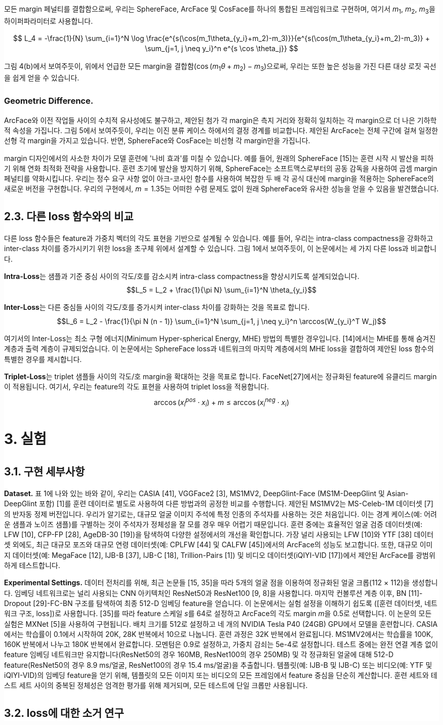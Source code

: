 모든 margin 페널티를 결합함으로써, 우리는 SphereFace, ArcFace 및 CosFace를 하나의 통합된 프레임워크로 구현하며, 여기서 $m_1$, $m_2$, $m_3$을 하이퍼파라미터로 사용합니다.

$$
L_4 = -\frac{1}{N} \sum_{i=1}^N \log \frac{e^{s(\cos(m_1\theta_{y_i}+m_2)-m_3)}}{e^{s(\cos(m_1\theta_{y_i}+m_2)-m_3)} + \sum_{j=1, j \neq y_i}^n e^{s \cos \theta_j}}
$$

그림 4(b)에서 보여주듯이, 위에서 언급한 모든 margin을 결합함($\cos(m_1\theta + m_2) - m_3$)으로써, 우리는 또한 높은 성능을 가진 다른 대상 로짓 곡선을 쉽게 얻을 수 있습니다.

### Geometric Difference.
ArcFace와 이전 작업들 사이의 수치적 유사성에도 불구하고, 제안된 첨가 각 margin은 측지 거리와 정확히 일치하는 각 margin으로 더 나은 기하학적 속성을 가집니다. 그림 5에서 보여주듯이, 우리는 이진 분류 케이스 하에서의 결정 경계를 비교합니다. 제안된 ArcFace는 전체 구간에 걸쳐 일정한 선형 각 margin을 가지고 있습니다. 반면, SphereFace와 CosFace는 비선형 각 margin만을 가집니다.

margin 디자인에서의 사소한 차이가 모델 훈련에 '나비 효과'를 미칠 수 있습니다. 예를 들어, 원래의 SphereFace [15]는 훈련 시작 시 발산을 피하기 위해 연화 최적화 전략을 사용합니다. 훈련 초기에 발산을 방지하기 위해, SphereFace는 소프트맥스로부터의 공동 감독을 사용하여 곱셈 margin 페널티를 약화시킵니다. 우리는 정수 요구 사항 없이 아크-코사인 함수를 사용하여 복잡한 두 배 각 공식 대신에 margin을 적용하는 SphereFace의 새로운 버전을 구현합니다. 우리의 구현에서, $m = 1.35$는 어떠한 수렴 문제도 없이 원래 SphereFace와 유사한 성능을 얻을 수 있음을 발견했습니다.
## 2.3. 다른 loss 함수와의 비교
다른 loss 함수들은 feature과 가중치 벡터의 각도 표현을 기반으로 설계될 수 있습니다. 예를 들어, 우리는 intra-class compactness을 강화하고 inter-class 차이를 증가시키기 위한 loss을 초구체 위에서 설계할 수 있습니다. 그림 1에서 보여주듯이, 이 논문에서는 세 가지 다른 loss과 비교합니다.

**Intra-Loss**는 샘플과 기준 중심 사이의 각도/호를 감소시켜 intra-class compactness을 향상시키도록 설계되었습니다.
$$L_5 = L_2 + \frac{1}{\pi N} \sum_{i=1}^N \theta_{y_i}$$

**Inter-Loss**는 다른 중심들 사이의 각도/호를 증가시켜 inter-class 차이를 강화하는 것을 목표로 합니다.
$$L_6 = L_2 - \frac{1}{\pi N (n - 1)} \sum_{i=1}^N \sum_{j=1, j \neq y_i}^n \arccos(W_{y_i}^T W_j)$$

여기서의 Inter-Loss는 최소 구형 에너지(Minimum Hyper-spherical Energy, MHE) 방법의 특별한 경우입니다. [14]에서는 MHE를 통해 숨겨진 계층과 출력 계층이 규제되었습니다. 이 논문에서는 SphereFace loss과 네트워크의 마지막 계층에서의 MHE loss을 결합하여 제안된 loss 함수의 특별한 경우를 제시합니다.

**Triplet-Loss**는 triplet 샘플들 사이의 각도/호 margin을 확대하는 것을 목표로 합니다. FaceNet[27]에서는 정규화된 feature에 유클리드 margin이 적용됩니다. 여기서, 우리는 feature의 각도 표현을 사용하여 triplet loss을 적용합니다.
$$\arccos(x_i^{pos} \cdot x_i) + m \leq \arccos(x_i^{neg} \cdot x_i)$$

# 3. 실험
## 3.1. 구현 세부사항
**Dataset.** 표 1에 나와 있는 바와 같이, 우리는 CASIA [41], VGGFace2 [3], MS1MV2, DeepGlint-Face (MS1M-DeepGlint 및 Asian-DeepGlint 포함) [1]를 훈련 데이터로 별도로 사용하여 다른 방법과의 공정한 비교를 수행합니다. 제안된 MS1MV2는 MS-Celeb-1M 데이터셋 [7]의 반자동 정제 버전입니다. 우리가 알기로는, 대규모 얼굴 이미지 주석에 특정 인종의 주석자를 사용하는 것은 처음입니다. 이는 경계 케이스(예: 어려운 샘플과 노이즈 샘플)를 구별하는 것이 주석자가 정체성을 잘 모를 경우 매우 어렵기 때문입니다. 훈련 중에는 효율적인 얼굴 검증 데이터셋(예: LFW [10], CFP-FP [28], AgeDB-30 [19])을 탐색하여 다양한 설정에서의 개선을 확인합니다. 가장 널리 사용되는 LFW [10]와 YTF [38] 데이터셋 외에도, 최근 대규모 포즈와 대규모 연령 데이터셋(예: CPLFW [44] 및 CALFW [45])에서의 ArcFace의 성능도 보고합니다. 또한, 대규모 이미지 데이터셋(예: MegaFace [12], IJB-B [37], IJB-C [18], Trillion-Pairs [1]) 및 비디오 데이터셋(iQIYI-VID [17])에서 제안된 ArcFace를 광범위하게 테스트합니다.

**Experimental Settings.** 데이터 전처리를 위해, 최근 논문들 [15, 35]을 따라 5개의 얼굴 점을 이용하여 정규화된 얼굴 크롭(112 × 112)을 생성합니다. 임베딩 네트워크로는 널리 사용되는 CNN 아키텍처인 ResNet50과 ResNet100 [9, 8]을 사용합니다. 마지막 컨볼루션 계층 이후, BN [11]-Dropout [29]-FC-BN 구조를 탐색하여 최종 512-D 임베딩 feature을 얻습니다. 
이 논문에서는 실험 설정을 이해하기 쉽도록 ([훈련 데이터셋, 네트워크 구조, loss])로 사용합니다. [35]를 따라 feature 스케일 $s$를 64로 설정하고 ArcFace의 각도 margin $m$을 0.5로 선택합니다. 이 논문의 모든 실험은 MXNet [5]을 사용하여 구현됩니다. 배치 크기를 512로 설정하고 네 개의 NVIDIA Tesla P40 (24GB) GPU에서 모델을 훈련합니다. CASIA에서는 학습률이 0.1에서 시작하여 20K, 28K 반복에서 10으로 나눕니다. 훈련 과정은 32K 반복에서 완료됩니다. MS1MV2에서는 학습률을 100K, 160K 반복에서 나누고 180K 반복에서 완료합니다. 모멘텀은 0.9로 설정하고, 가중치 감쇠는 5e-4로 설정합니다. 테스트 중에는 완전 연결 계층 없이 feature 임베딩 네트워크만 유지합니다(ResNet50의 경우 160MB, ResNet100의 경우 250MB) 및 각 정규화된 얼굴에 대해 512-D feature(ResNet50의 경우 8.9 ms/얼굴, ResNet100의 경우 15.4 ms/얼굴)을 추출합니다. 템플릿(예: IJB-B 및 IJB-C) 또는 비디오(예: YTF 및 iQIYI-VID)의 임베딩 feature을 얻기 위해, 템플릿의 모든 이미지 또는 비디오의 모든 프레임에서 feature 중심을 단순히 계산합니다. 훈련 세트와 테스트 세트 사이의 중복된 정체성은 엄격한 평가를 위해 제거되며, 모든 테스트에 단일 크롭만 사용됩니다.
## 3.2. loss에 대한 소거 연구